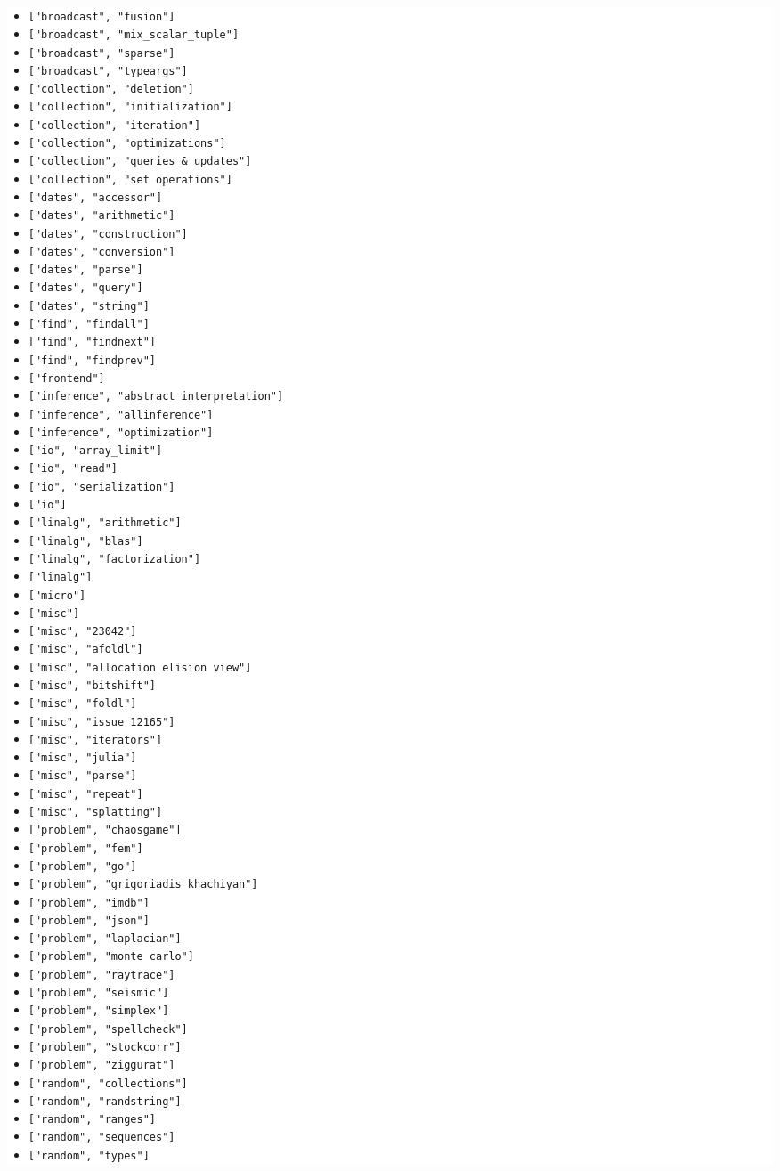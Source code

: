 - `["broadcast", "fusion"]`
- `["broadcast", "mix_scalar_tuple"]`
- `["broadcast", "sparse"]`
- `["broadcast", "typeargs"]`
- `["collection", "deletion"]`
- `["collection", "initialization"]`
- `["collection", "iteration"]`
- `["collection", "optimizations"]`
- `["collection", "queries & updates"]`
- `["collection", "set operations"]`
- `["dates", "accessor"]`
- `["dates", "arithmetic"]`
- `["dates", "construction"]`
- `["dates", "conversion"]`
- `["dates", "parse"]`
- `["dates", "query"]`
- `["dates", "string"]`
- `["find", "findall"]`
- `["find", "findnext"]`
- `["find", "findprev"]`
- `["frontend"]`
- `["inference", "abstract interpretation"]`
- `["inference", "allinference"]`
- `["inference", "optimization"]`
- `["io", "array_limit"]`
- `["io", "read"]`
- `["io", "serialization"]`
- `["io"]`
- `["linalg", "arithmetic"]`
- `["linalg", "blas"]`
- `["linalg", "factorization"]`
- `["linalg"]`
- `["micro"]`
- `["misc"]`
- `["misc", "23042"]`
- `["misc", "afoldl"]`
- `["misc", "allocation elision view"]`
- `["misc", "bitshift"]`
- `["misc", "foldl"]`
- `["misc", "issue 12165"]`
- `["misc", "iterators"]`
- `["misc", "julia"]`
- `["misc", "parse"]`
- `["misc", "repeat"]`
- `["misc", "splatting"]`
- `["problem", "chaosgame"]`
- `["problem", "fem"]`
- `["problem", "go"]`
- `["problem", "grigoriadis khachiyan"]`
- `["problem", "imdb"]`
- `["problem", "json"]`
- `["problem", "laplacian"]`
- `["problem", "monte carlo"]`
- `["problem", "raytrace"]`
- `["problem", "seismic"]`
- `["problem", "simplex"]`
- `["problem", "spellcheck"]`
- `["problem", "stockcorr"]`
- `["problem", "ziggurat"]`
- `["random", "collections"]`
- `["random", "randstring"]`
- `["random", "ranges"]`
- `["random", "sequences"]`
- `["random", "types"]`